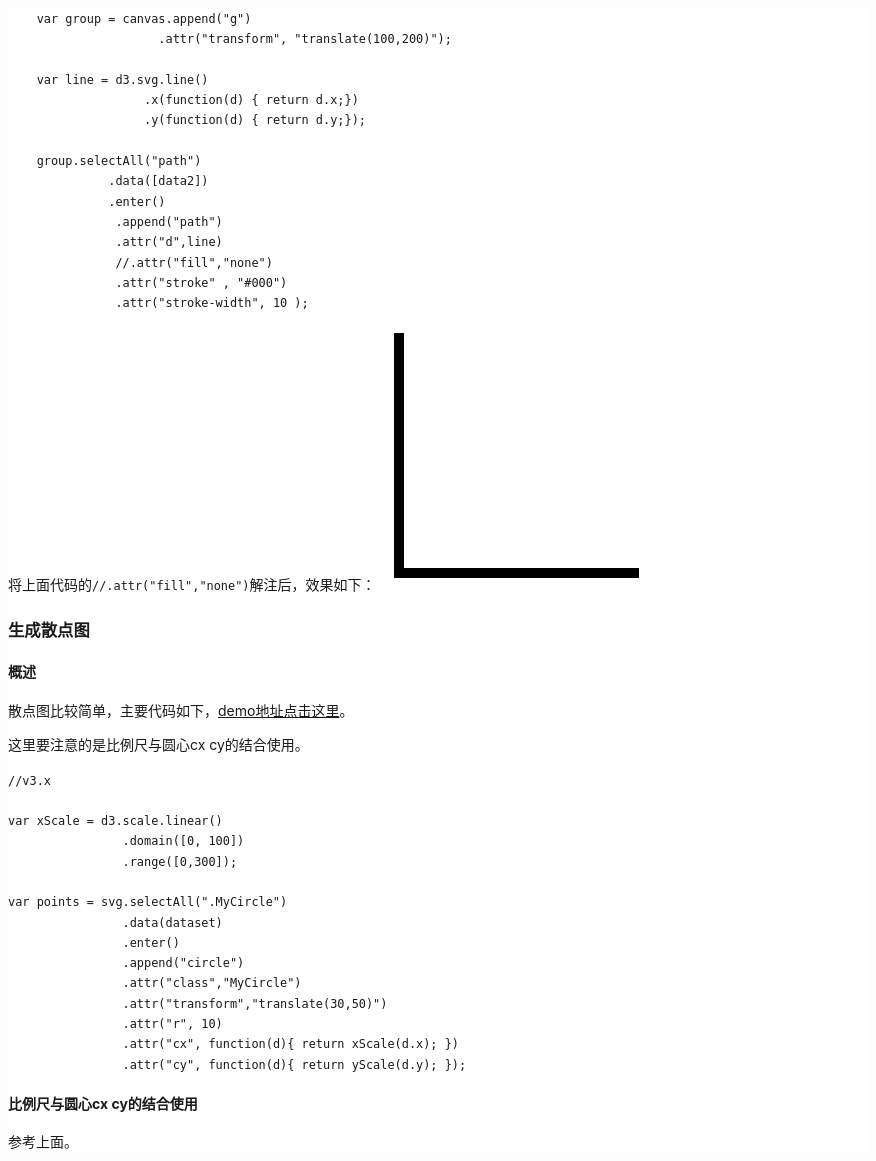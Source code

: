 ```
    var group = canvas.append("g")
                     .attr("transform", "translate(100,200)");

    var line = d3.svg.line()
                   .x(function(d) { return d.x;})
                   .y(function(d) { return d.y;});

    group.selectAll("path")
              .data([data2])
              .enter()
               .append("path")
               .attr("d",line)
               //.attr("fill","none")
               .attr("stroke" , "#000")
               .attr("stroke-width", 10 );
```
将上面代码的`//.attr("fill","none")`解注后，效果如下：
![](/image/d3/all/line_fill1.jpg)


### 生成散点图
#### 概述
散点图比较简单，主要代码如下，[demo地址点击这里](https://github.com/YeWills/d3-note-demo/blob/d3-demo/pages/wangjingzhi/fifth.html)。

这里要注意的是比例尺与圆心cx cy的结合使用。
```
//v3.x

var xScale = d3.scale.linear()
				.domain([0, 100])
				.range([0,300]);

var points = svg.selectAll(".MyCircle")
				.data(dataset)
				.enter()
				.append("circle")
				.attr("class","MyCircle")
				.attr("transform","translate(30,50)")
				.attr("r", 10)
				.attr("cx", function(d){ return xScale(d.x); })
				.attr("cy", function(d){ return yScale(d.y); });
```
#### 比例尺与圆心cx cy的结合使用
参考上面。
